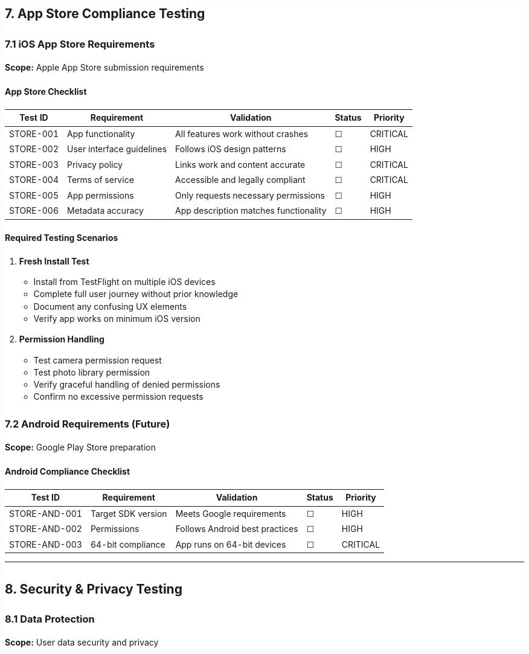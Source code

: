 
## 7. App Store Compliance Testing

### 7.1 iOS App Store Requirements
**Scope:** Apple App Store submission requirements

#### App Store Checklist
| Test ID | Requirement | Validation | Status | Priority |
|---------|-------------|-----------|--------|----------|
| STORE-001 | App functionality | All features work without crashes | ☐ | CRITICAL |
| STORE-002 | User interface guidelines | Follows iOS design patterns | ☐ | HIGH |
| STORE-003 | Privacy policy | Links work and content accurate | ☐ | CRITICAL |
| STORE-004 | Terms of service | Accessible and legally compliant | ☐ | CRITICAL |
| STORE-005 | App permissions | Only requests necessary permissions | ☐ | HIGH |
| STORE-006 | Metadata accuracy | App description matches functionality | ☐ | HIGH |

#### Required Testing Scenarios
1. **Fresh Install Test**
   - Install from TestFlight on multiple iOS devices
   - Complete full user journey without prior knowledge
   - Document any confusing UX elements
   - Verify app works on minimum iOS version

2. **Permission Handling**
   - Test camera permission request
   - Test photo library permission
   - Verify graceful handling of denied permissions
   - Confirm no excessive permission requests

### 7.2 Android Requirements (Future)
**Scope:** Google Play Store preparation

#### Android Compliance Checklist
| Test ID | Requirement | Validation | Status | Priority |
|---------|-------------|-----------|--------|----------|
| STORE-AND-001 | Target SDK version | Meets Google requirements | ☐ | HIGH |
| STORE-AND-002 | Permissions | Follows Android best practices | ☐ | HIGH |
| STORE-AND-003 | 64-bit compliance | App runs on 64-bit devices | ☐ | CRITICAL |

---

## 8. Security & Privacy Testing

### 8.1 Data Protection
**Scope:** User data security and privacy
